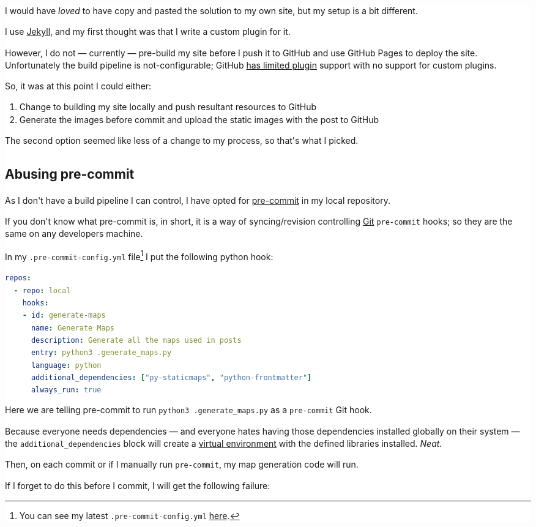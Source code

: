 I would have _loved_ to have copy and pasted the solution to my own site, but my setup is a bit different.

I use [Jekyll](https://jekyllrb.com/), and my first thought was that I write a custom plugin for it.

However, I do not &mdash; currently &mdash; pre-build my site before I push it to GitHub and use GitHub Pages to deploy the site.
Unfortunately the build pipeline is not-configurable;
GitHub [has limited plugin](https://pages.github.com/versions/) support with no support for custom plugins.

So, it was at this point I could either:

1. Change to building my site locally and push resultant resources to GitHub
2. Generate the images before commit and upload the static images with the post to GitHub

The second option seemed like less of a change to my process, so that's what I picked.

## Abusing pre-commit

As I don't have a build pipeline I can control, I have opted for [pre-commit](https://pre-commit.com/) in my local repository.

If you don't know what pre-commit is, in short,
it is a way of syncing/revision controlling [Git](https://git-scm.com/book/en/v2/Customizing-Git-Git-Hooks) `pre-commit` hooks;
so they are the same on any developers machine.

In my `.pre-commit-config.yml` file[^1] I put the following python hook:

[^1]: You can see my latest `.pre-commit-config.yml` [here](https://github.com/pwhittlesea/pwhittlesea.github.com/blob/main/.pre-commit-config.yaml).

```yaml
repos:
  - repo: local
    hooks:
    - id: generate-maps
      name: Generate Maps
      description: Generate all the maps used in posts
      entry: python3 .generate_maps.py
      language: python
      additional_dependencies: ["py-staticmaps", "python-frontmatter"]
      always_run: true
```

Here we are telling pre-commit to run `python3 .generate_maps.py` as a `pre-commit` Git hook.

Because everyone needs dependencies &mdash; and everyone hates having those dependencies installed globally on their system &mdash;
the `additional_dependencies` block will create a [virtual environment](https://docs.python.org/3/library/venv.html)
with the defined libraries installed.
_Neat_.

Then, on each commit or if I manually run `pre-commit`, my map generation code will run.

If I forget to do this before I commit, I will get the following failure:


[^2]: The 'Front Matter' in posts seemed like the most logical place to store the configuration as we can use it to generate alt text for the maps.
[^3]: I reached for Python as I am more familiar with the tool chain; which meant I had to find an alternative to the JavaScript based D3.
[^4]: Thanks to [Robert Longson](https://stackoverflow.com/a/31013492)